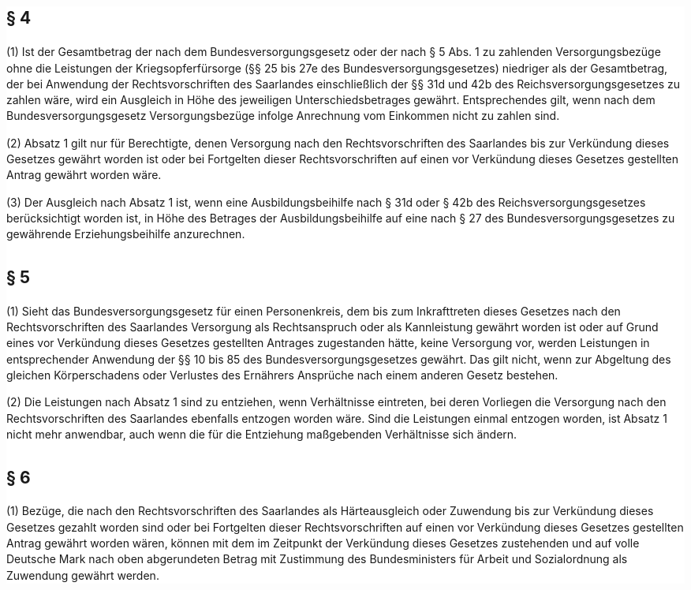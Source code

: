 ## § 4

(1) Ist der Gesamtbetrag der nach dem Bundesversorgungsgesetz oder der
nach § 5 Abs. 1 zu zahlenden Versorgungsbezüge ohne die Leistungen der
Kriegsopferfürsorge (§§ 25 bis 27e des Bundesversorgungsgesetzes)
niedriger als der Gesamtbetrag, der bei Anwendung der
Rechtsvorschriften des Saarlandes einschließlich der §§ 31d und 42b
des Reichsversorgungsgesetzes zu zahlen wäre, wird ein Ausgleich in
Höhe des jeweiligen Unterschiedsbetrages gewährt. Entsprechendes gilt,
wenn nach dem Bundesversorgungsgesetz Versorgungsbezüge infolge
Anrechnung vom Einkommen nicht zu zahlen sind.

(2) Absatz 1 gilt nur für Berechtigte, denen Versorgung nach den
Rechtsvorschriften des Saarlandes bis zur Verkündung dieses Gesetzes
gewährt worden ist oder bei Fortgelten dieser Rechtsvorschriften auf
einen vor Verkündung dieses Gesetzes gestellten Antrag gewährt worden
wäre.

(3) Der Ausgleich nach Absatz 1 ist, wenn eine Ausbildungsbeihilfe
nach § 31d oder § 42b des Reichsversorgungsgesetzes berücksichtigt
worden ist, in Höhe des Betrages der Ausbildungsbeihilfe auf eine nach
§ 27 des Bundesversorgungsgesetzes zu gewährende Erziehungsbeihilfe
anzurechnen.

## § 5

(1) Sieht das Bundesversorgungsgesetz für einen Personenkreis, dem bis
zum Inkrafttreten dieses Gesetzes nach den Rechtsvorschriften des
Saarlandes Versorgung als Rechtsanspruch oder als Kannleistung gewährt
worden ist oder auf Grund eines vor Verkündung dieses Gesetzes
gestellten Antrages zugestanden hätte, keine Versorgung vor, werden
Leistungen in entsprechender Anwendung der §§ 10 bis 85 des
Bundesversorgungsgesetzes gewährt. Das gilt nicht, wenn zur Abgeltung
des gleichen Körperschadens oder Verlustes des Ernährers Ansprüche
nach einem anderen Gesetz bestehen.

(2) Die Leistungen nach Absatz 1 sind zu entziehen, wenn Verhältnisse
eintreten, bei deren Vorliegen die Versorgung nach den
Rechtsvorschriften des Saarlandes ebenfalls entzogen worden wäre. Sind
die Leistungen einmal entzogen worden, ist Absatz 1 nicht mehr
anwendbar, auch wenn die für die Entziehung maßgebenden Verhältnisse
sich ändern.

## § 6

(1) Bezüge, die nach den Rechtsvorschriften des Saarlandes als
Härteausgleich oder Zuwendung bis zur Verkündung dieses Gesetzes
gezahlt worden sind oder bei Fortgelten dieser Rechtsvorschriften auf
einen vor Verkündung dieses Gesetzes gestellten Antrag gewährt worden
wären, können mit dem im Zeitpunkt der Verkündung dieses Gesetzes
zustehenden und auf volle Deutsche Mark nach oben abgerundeten Betrag
mit Zustimmung des Bundesministers für Arbeit und Sozialordnung als
Zuwendung gewährt werden.

